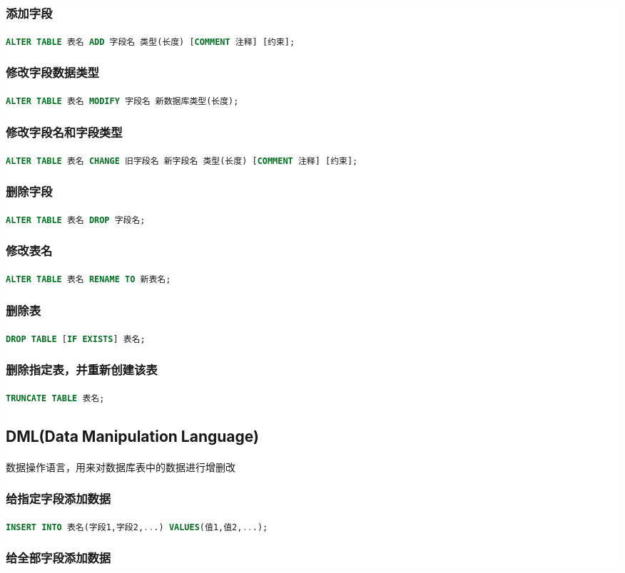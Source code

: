 ### 添加字段

```sql
ALTER TABLE 表名 ADD 字段名 类型(长度) [COMMENT 注释] [约束];
```

### 修改字段数据类型

```sql
ALTER TABLE 表名 MODIFY 字段名 新数据库类型(长度);
```

### 修改字段名和字段类型

```sql
ALTER TABLE 表名 CHANGE 旧字段名 新字段名 类型(长度) [COMMENT 注释] [约束];
```

### 删除字段

```sql
ALTER TABLE 表名 DROP 字段名;
```

### 修改表名

```sql
ALTER TABLE 表名 RENAME TO 新表名;
```

### 删除表

```sql
DROP TABLE [IF EXISTS] 表名;
```

### 删除指定表，并重新创建该表

```SQL
TRUNCATE TABLE 表名;
```



## DML(Data Manipulation Language)

数据操作语言，用来对数据库表中的数据进行增删改

### 给指定字段添加数据

```sql
INSERT INTO 表名(字段1,字段2,...) VALUES(值1,值2,...);
```

### 给全部字段添加数据
